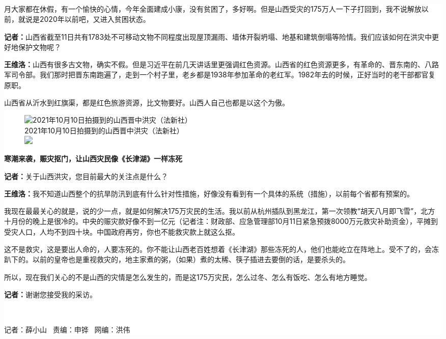 <span>月大家都在休假，有一个愉快的心情，今年全面建成小康，没有贫困了，多好啊。但是山西受灾的</span>175<span>万人一下子打回到，我不说解放以前，就说是</span>2020<span>年以前吧，又进入贫困状态。</span></span></p><p><strong><span>记者：</span></strong><span>山西省截至</span>11日共有1783处不可移动文物不同程度出现屋顶漏雨、墙体开裂坍塌、地基和建筑倒塌等险情。我们应该如何在洪灾中更好地保护文物呢？</p><p><span><strong>王维洛：</strong>山西有很多古文物，确实不假。但是习近平在前几天讲话里更强调红色资源。山西省的红色资源更多，有革命的、晋东南的、八路军司令部。我们那时把晋东南跑遍了，走到一个村子里，老乡都是</span><span>1938<span>年参加革命的老红军。</span>1982<span>年去的时候，正好当时的老干部都官复原职。</span></span></p><p><span>山西省从沂水到红旗渠，都是红色旅游资源，比文物要好。山西人自己也都是以这个为傲。</span></p><p><span><figure class="image-richtext image-inline captioned" style="width:680px;"><img alt="2021年10月10日拍摄到的山西晋中洪灾（法新社）" height="400" src="https://www.rfa.org/mandarin/yataibaodao/huanjing/xx-10152021102403.html/xx3.jpg/@@images/2affc046-eb81-4554-ac2f-8ef46352ae52.jpeg" title="xx3.jpg" width="680"/><figcaption class="image-caption">2021年10月10日拍摄到的山西晋中洪灾（法新社）</figcaption><small></small><div id="zoomattribute"><a data-caption="2021年10月10日拍摄到的山西晋中洪灾（法新社）" data-fancybox="" href="https://www.rfa.org/mandarin/yataibaodao/huanjing/xx-10152021102403.html/xx3.jpg" id="single_image" title="2021年10月10日拍摄到的山西晋中洪灾（法新社）"><img src="/++plone++rfa-resources/img/icon-zoom.png"/></a></div></figure></span></p><p><strong><span>寒潮来袭，赈灾抠门，让山西灾民像《长津湖》一样冻死</span></strong></p><p><strong><span>记者：</span></strong><span>关于山西洪灾，您目前最大的关注点是什么？</span></p><p><span><strong>王维洛：</strong>我不知道山西整个的抗旱防汛到底有什么针对性措施，好像没有看到有一个具体的系统（措施），以前每个省都有预案的。</span></p><p><span>我现在最最关心的就是，说的少一点，就是如何解决</span><span>175<span>万灾民的生活。我以前从杭州插队到黑龙江，第一次领教“胡天八月即飞雪”，北方十月份的晚上是很冷的。中央的赈灾款好像不到一亿元（记者注：财政部、应急管理部</span>10<span>月</span>11<span>日紧急预拨</span>8000<span>万元救灾补助资金），平摊到受灾人口，人均不到四十块。中国政府再穷，你也不能救灾款上就这么抠。</span></span></p><p><span>这不是救灾，这是要出人命的，人要冻死的。你不能让山西老百姓想着《长津湖》那些冻死的人，他们也能屹立在阵地上。受不了的，会冻趴下的。以前的皇帝也是重视救灾的，地主家煮的粥，（如果）煮的太稀、筷子插进去要倒的话，是要杀头的。</span></p><p><span>所以，现在我们关心的不是山西的灾情是怎么发生的，而是这</span><span>175<span>万灾民，怎么过冬、怎么有饭吃、怎么有地方睡觉。</span></span></p><p><strong><span>记者：</span></strong>谢谢您接受我的采访。</p><p><br/></p><p>记者：薛小山   责编：申铧   网编：洪伟</p>
